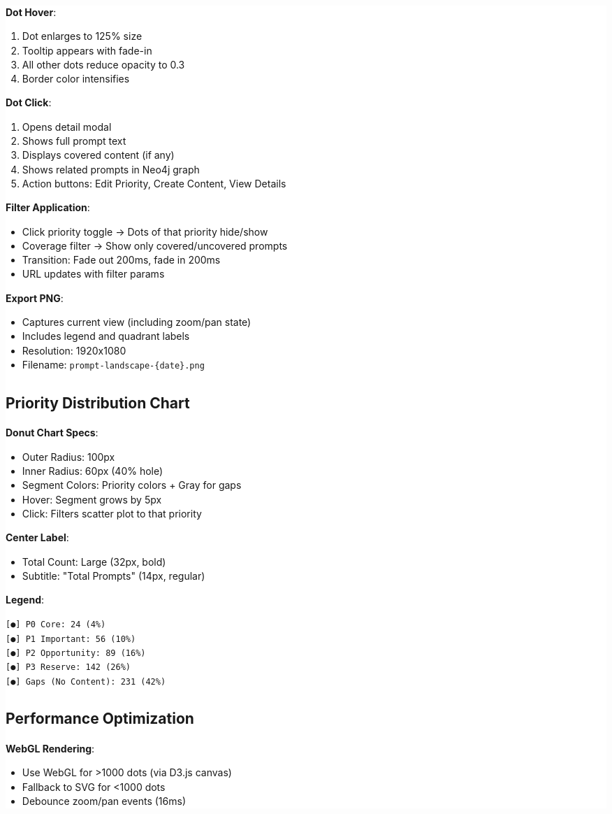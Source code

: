 **Dot Hover**:
1. Dot enlarges to 125% size
2. Tooltip appears with fade-in
3. All other dots reduce opacity to 0.3
4. Border color intensifies

**Dot Click**:
1. Opens detail modal
2. Shows full prompt text
3. Displays covered content (if any)
4. Shows related prompts in Neo4j graph
5. Action buttons: Edit Priority, Create Content, View Details

**Filter Application**:
- Click priority toggle → Dots of that priority hide/show
- Coverage filter → Show only covered/uncovered prompts
- Transition: Fade out 200ms, fade in 200ms
- URL updates with filter params

**Export PNG**:
- Captures current view (including zoom/pan state)
- Includes legend and quadrant labels
- Resolution: 1920x1080
- Filename: `prompt-landscape-{date}.png`

## Priority Distribution Chart

**Donut Chart Specs**:
- Outer Radius: 100px
- Inner Radius: 60px (40% hole)
- Segment Colors: Priority colors + Gray for gaps
- Hover: Segment grows by 5px
- Click: Filters scatter plot to that priority

**Center Label**:
- Total Count: Large (32px, bold)
- Subtitle: "Total Prompts" (14px, regular)

**Legend**:
```
[●] P0 Core: 24 (4%)
[●] P1 Important: 56 (10%)
[●] P2 Opportunity: 89 (16%)
[●] P3 Reserve: 142 (26%)
[●] Gaps (No Content): 231 (42%)
```

## Performance Optimization

**WebGL Rendering**:
- Use WebGL for >1000 dots (via D3.js canvas)
- Fallback to SVG for <1000 dots
- Debounce zoom/pan events (16ms)
